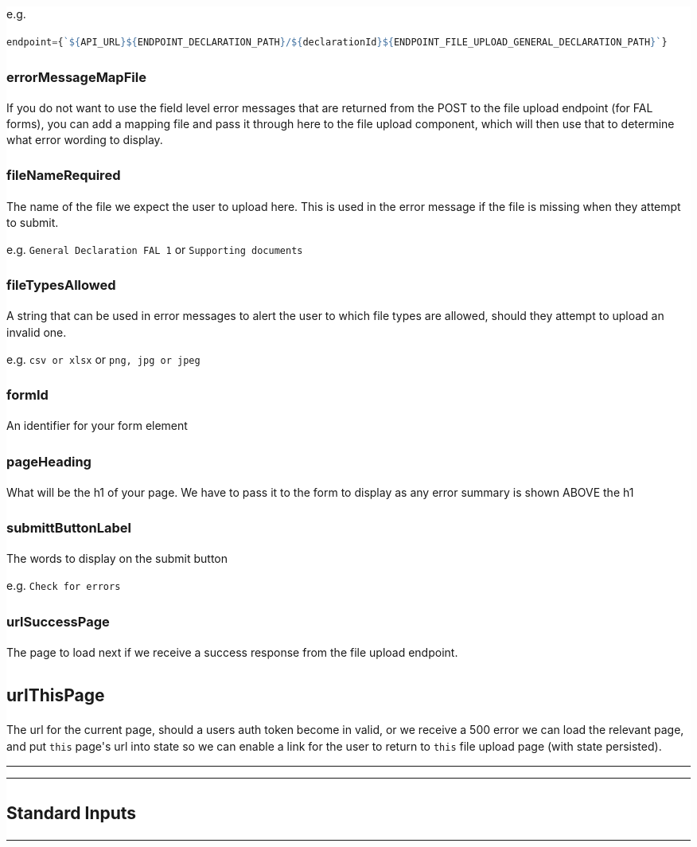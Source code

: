 e.g.
```javascript
endpoint={`${API_URL}${ENDPOINT_DECLARATION_PATH}/${declarationId}${ENDPOINT_FILE_UPLOAD_GENERAL_DECLARATION_PATH}`}
```

### errorMessageMapFile
If you do not want to use the field level error messages that are returned from the POST to the file upload endpoint (for FAL forms), you can add a mapping file and pass it through here to the file upload component, which will then use that to determine what error wording to display.

### fileNameRequired
The name of the file we expect the user to upload here. This is used in the error message if the file is missing when they attempt to submit.

e.g. `General Declaration FAL 1` or `Supporting documents`

### fileTypesAllowed
A string that can be used in error messages to alert the user to which file types are allowed, should they attempt to upload an invalid one.

e.g. `csv or xlsx` or `png, jpg or jpeg`

### formId
An identifier for your form element

### pageHeading
What will be the h1 of your page. We have to pass it to the form to display as any error summary is shown ABOVE the h1

### submittButtonLabel
The words to display on the submit button

e.g. `Check for errors`

### urlSuccessPage
The page to load next if we receive a success response from the file upload endpoint.

## urlThisPage
The url for the current page, should a users auth token become in valid, or we receive a 500 error we can load the relevant page, and put `this` page's url into state so we can enable a link for the user to return to `this` file upload page (with state persisted).

----

----

## Standard Inputs

----
